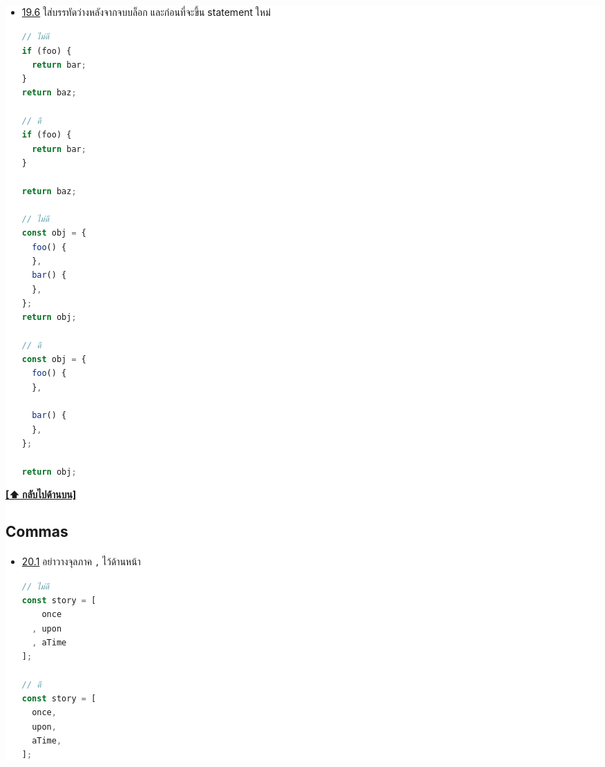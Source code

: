   - [19.6](#19.6) <a name='19.6'></a> ใส่บรรทัดว่างหลังจากจบบล็อก และก่อนที่จะขึ้น statement ใหม่

    ```javascript
    // ไม่ดี
    if (foo) {
      return bar;
    }
    return baz;

    // ดี
    if (foo) {
      return bar;
    }

    return baz;

    // ไม่ดี
    const obj = {
      foo() {
      },
      bar() {
      },
    };
    return obj;

    // ดี
    const obj = {
      foo() {
      },

      bar() {
      },
    };

    return obj;
    ```


**[[⬆ กลับไปด้านบน]](#TOC)**

## Commas

  - [20.1](#20.1) <a name='20.1'></a> อย่าวางจุลภาค `,` ไว้ด้านหน้า

    ```javascript
    // ไม่ดี
    const story = [
        once
      , upon
      , aTime
    ];

    // ดี
    const story = [
      once,
      upon,
      aTime,
    ];
